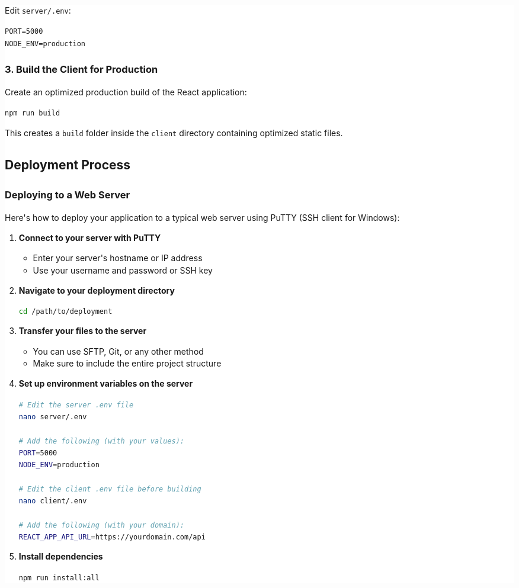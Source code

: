 Edit `server/.env`:
```
PORT=5000
NODE_ENV=production
```

### 3. Build the Client for Production

Create an optimized production build of the React application:

```bash
npm run build
```

This creates a `build` folder inside the `client` directory containing optimized static files.

## Deployment Process

### Deploying to a Web Server

Here's how to deploy your application to a typical web server using PuTTY (SSH client for Windows):

1. **Connect to your server with PuTTY**
   - Enter your server's hostname or IP address
   - Use your username and password or SSH key

2. **Navigate to your deployment directory**
   ```bash
   cd /path/to/deployment
   ```

3. **Transfer your files to the server**
   - You can use SFTP, Git, or any other method
   - Make sure to include the entire project structure

4. **Set up environment variables on the server**
   ```bash
   # Edit the server .env file
   nano server/.env
   
   # Add the following (with your values):
   PORT=5000
   NODE_ENV=production
   
   # Edit the client .env file before building
   nano client/.env
   
   # Add the following (with your domain):
   REACT_APP_API_URL=https://yourdomain.com/api
   ```

5. **Install dependencies**
   ```bash
   npm run install:all
   ```
